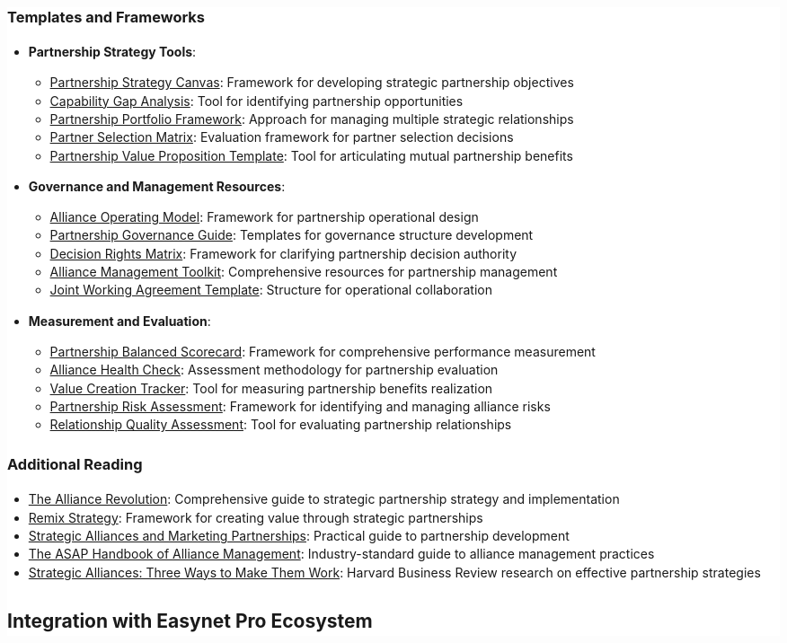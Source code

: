 ### Templates and Frameworks

- **Partnership Strategy Tools**:
  - [Partnership Strategy Canvas](https://www.asapweb.org/): Framework for developing strategic partnership objectives
  - [Capability Gap Analysis](https://www.vantagepartners.com/): Tool for identifying partnership opportunities
  - [Partnership Portfolio Framework](https://www.adlittle.com/): Approach for managing multiple strategic relationships
  - [Partner Selection Matrix](https://www.pwc.com/): Evaluation framework for partner selection decisions
  - [Partnership Value Proposition Template](https://strategyzer.com/): Tool for articulating mutual partnership benefits

- **Governance and Management Resources**:
  - [Alliance Operating Model](https://www2.deloitte.com/): Framework for partnership operational design
  - [Partnership Governance Guide](https://www.asapweb.org/): Templates for governance structure development
  - [Decision Rights Matrix](https://hbr.org/): Framework for clarifying partnership decision authority
  - [Alliance Management Toolkit](https://www.vantagepartners.com/): Comprehensive resources for partnership management
  - [Joint Working Agreement Template](https://www.benchpartnership.com/): Structure for operational collaboration

- **Measurement and Evaluation**:
  - [Partnership Balanced Scorecard](https://www.asapweb.org/): Framework for comprehensive performance measurement
  - [Alliance Health Check](https://www.vantagepartners.com/): Assessment methodology for partnership evaluation
  - [Value Creation Tracker](https://www.mckinsey.com/): Tool for measuring partnership benefits realization
  - [Partnership Risk Assessment](https://www.pwc.com/): Framework for identifying and managing alliance risks
  - [Relationship Quality Assessment](https://www.benchpartnership.com/): Tool for evaluating partnership relationships

### Additional Reading

- [The Alliance Revolution](https://www.amazon.com/Alliance-Revolution-Benjamin-Gomes-Casseres/dp/0674016173/): Comprehensive guide to strategic partnership strategy and implementation
- [Remix Strategy](https://www.amazon.com/Remix-Strategy-Harvard-Business-School/dp/1633691314/): Framework for creating value through strategic partnerships
- [Strategic Alliances and Marketing Partnerships](https://www.amazon.com/Strategic-Alliances-Marketing-Partnerships-strengthen/dp/0749454849/): Practical guide to partnership development
- [The ASAP Handbook of Alliance Management](https://www.asapweb.org/resources/handbook-of-alliance-management/): Industry-standard guide to alliance management practices
- [Strategic Alliances: Three Ways to Make Them Work](https://www.amazon.com/Strategic-Alliances-Three-Ways-Make/dp/1422125882/): Harvard Business Review research on effective partnership strategies

## Integration with Easynet Pro Ecosystem
